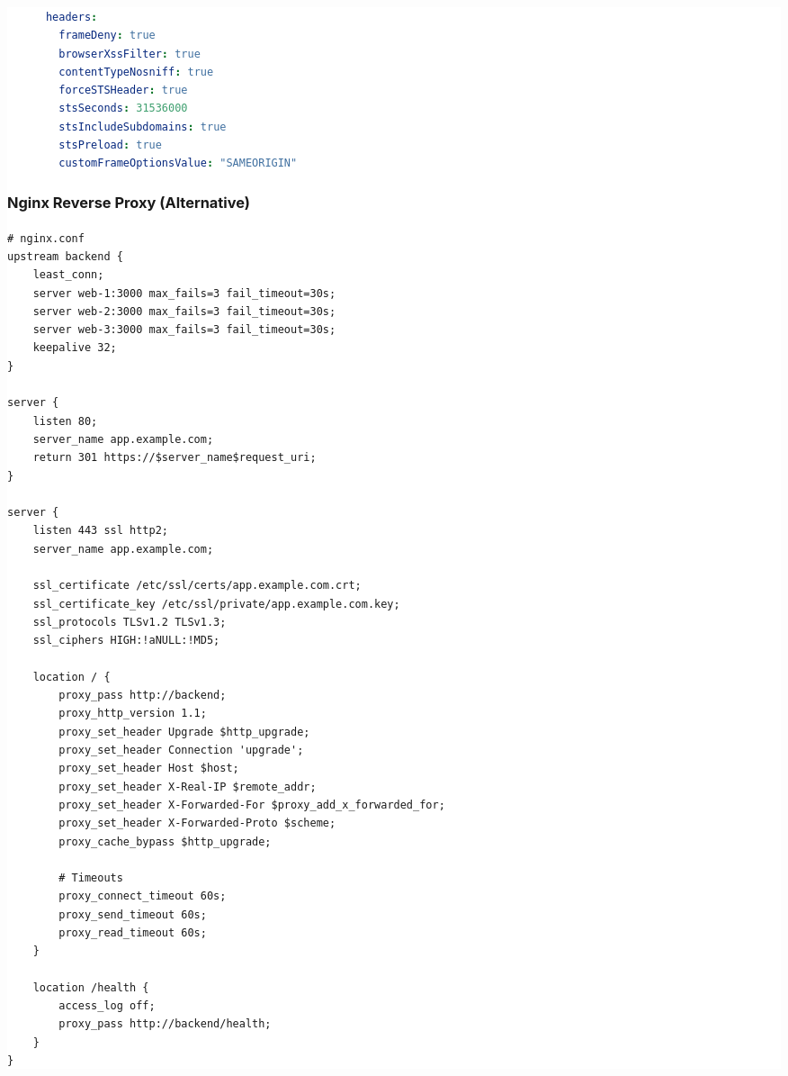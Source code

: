 ```yaml
      headers:
        frameDeny: true
        browserXssFilter: true
        contentTypeNosniff: true
        forceSTSHeader: true
        stsSeconds: 31536000
        stsIncludeSubdomains: true
        stsPreload: true
        customFrameOptionsValue: "SAMEORIGIN"
```

### Nginx Reverse Proxy (Alternative)
```nginx
# nginx.conf
upstream backend {
    least_conn;
    server web-1:3000 max_fails=3 fail_timeout=30s;
    server web-2:3000 max_fails=3 fail_timeout=30s;
    server web-3:3000 max_fails=3 fail_timeout=30s;
    keepalive 32;
}

server {
    listen 80;
    server_name app.example.com;
    return 301 https://$server_name$request_uri;
}

server {
    listen 443 ssl http2;
    server_name app.example.com;

    ssl_certificate /etc/ssl/certs/app.example.com.crt;
    ssl_certificate_key /etc/ssl/private/app.example.com.key;
    ssl_protocols TLSv1.2 TLSv1.3;
    ssl_ciphers HIGH:!aNULL:!MD5;

    location / {
        proxy_pass http://backend;
        proxy_http_version 1.1;
        proxy_set_header Upgrade $http_upgrade;
        proxy_set_header Connection 'upgrade';
        proxy_set_header Host $host;
        proxy_set_header X-Real-IP $remote_addr;
        proxy_set_header X-Forwarded-For $proxy_add_x_forwarded_for;
        proxy_set_header X-Forwarded-Proto $scheme;
        proxy_cache_bypass $http_upgrade;

        # Timeouts
        proxy_connect_timeout 60s;
        proxy_send_timeout 60s;
        proxy_read_timeout 60s;
    }

    location /health {
        access_log off;
        proxy_pass http://backend/health;
    }
}
```
